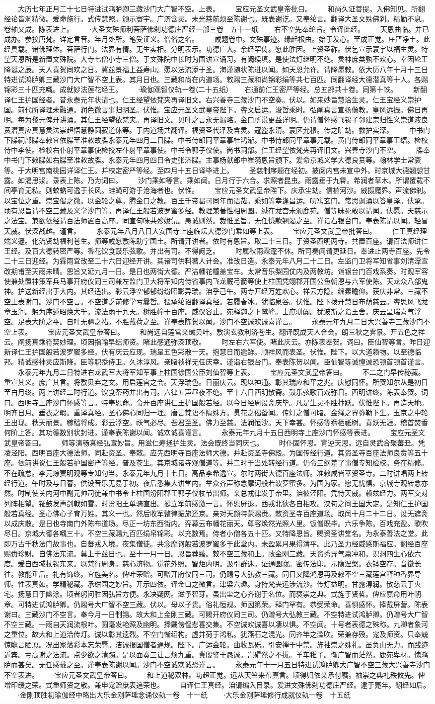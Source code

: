 　　大历七年正月二十七日特进试鸿胪卿三藏沙门大广智不空。上表。
　　宝应元圣文武皇帝批曰。
　　和尚久证菩提。入佛知见。所翻经论皆洞精微。爰命施行。式传慧照。颁示寰宇。广济含灵。未光慈航烦至陈谢也。既表谢讫。又奉纶言。翻译大圣文殊佛刹。精勤不息。卷轴又成。陈表进上。
　　·大圣文殊师利菩萨佛刹功德庄严经一部三卷　五十一纸
　　右不空先奉纶旨。令译此经。
　　天恩曲临。并已成办。参挍唐梵。详定言音。年月处所。笔受证义。僧俗之名。
　　咸题卷中。文殊事迹。缘起根由。始于发心。至成正觉。庄严净土。此经具载。诸佛理体。菩萨行门。法界有情。无生实相。分明表示。功德广大。余经罕俦。愿此胜因。上资圣祚。伏乞宣示寰宇以福生灵。特望天恩所是新置文殊院。大寺七僧小寺三僧。于文殊院中长时为国讲宣诵习。有阙续填。是使法灯继明不绝。灵神庶类孰不欢心。幸因轮王降诞之辰。天人喜贺同欢之日。冀兹景福上益寿山。愿以法流添于圣。海谨随状陈进以闻。如天恩允许。请降墨敕。依大历八年十月十三日特进试鸿胪卿三藏沙门大广智不空上表。其月日也。三藏和尚在内道场。敕赐三藏和尚锦彩绢等共七百匹。同翻译经大德潜真等十人。各赐锦彩三十匹充嚫。成就妙法莲花经王。
　　·瑜伽观智仪轨一卷(二十五纸)
　　右通前仁王密严等经。总五部共十卷。同第十帙。
　　新翻译仁王护国经者。昔永泰元年状请也。仁王经望依梵夹再译旧文。右兴善寺三藏沙门不空奏。伏以。如来妙旨慧洽生灵。仁王宝经义崇护国。前代所译理未融通。润色微言事归明圣。伏惟。宝应元圣文武皇帝陛下。睿文启运。浚哲乘时。弘阐真言宣扬像教。皇风远振。佛日再明。每为黎元俾开讲诵。其仁王经望依梵夹。再译旧文。贝叶之言永无漏略。金口所说更益详明。仍请僧怀感飞锡子邻建宗归性义崇道液良贲潜真应真慧灵法崇超悟慧静圆寂道休等。于内道场共翻译。福资圣代泽及含灵。寇盗永清。寰区允穆。传之旷劫。救护实深。
　　中书门下牒祠部牒奉敕宜依牒至准敕故牒永泰元年四月二日牒。中书侍郎同平章事杜鸿渐。中书侍郎同平章事元载。黄门侍郎同平章事王缙。检校侍中李使。检校右仆射平章事使检挍左仆射平章事使。中书令郭子仪使。尚书祠部。仁王经望依梵夹再译旧文。兴善寺沙门不空。
　　牒奉中书门下敕牒如右牒至准敕故牒。永泰元年四月四日令史张济牒。主事杨献郎中崔漪恩旨颁下。爰命京城义学大德良贲等。翰林学士常衮等。于大明宫南桃园详译仁王。并校定密严等经。至四月十五日译毕进上。
　　圣慈制序题在经初。披阅内宫未宣中外。时京城大德翘想甘露。如渴思浆。录表上陈。乃为词曰。
　　沙门乘如等言。乘如闻。日月行于六合。求照者昆虫。雨露垂于九霄。希润者草木。所谓覆载不间亭育无私。则蚊蚋可逸于长风。蛙蝇可游于沧海者也。伏惟。
　　宝应元圣文武皇帝陛下。庆承尘劫。信植河沙。威摄魔界。声流佛刹。以宝位之重。崇宝偈之微。以金轮之尊。腾金口之教。百王千帝曷可同年而语哉。乘如等幸逢昌运。叨寓玄门。常思讽诵以答皇泽。伏承。顷有恩旨请不空三藏及义学沙门等。再译仁王般若波罗蜜多经。教理兼著性相周圆。缄在龙宫未颁鹿苑。僧等昧死敢以请闻。伏愿。天慈示之法宝。兼欲依经请百法师置百高座。同宣句味共殄妭氛。愚诚则然。裁惟圣旨。无任慊款翘渴之至。谨诣右银台门。奉表陈请以闻。轻冒天威。伏深战越。谨言。
　　永泰元年八月八日大安国寺上座临坛大德沙门乘如等上表。
　　宝应元圣文武皇帝批答曰。
　　仁王真经理端义邃。化流贤劫福利苍生。师等咸愿敷陈助宁国土。所请开讲者。依时有恩旨。取二十三日。于资圣西明两寺。共置百座。请百法师讲仁王经。及百大德转密严等。香花饮食鼓乐弦歌。并出有司。不得阙乏。
　　时属秋雨霖霪不休。所司奏闻请更延日。奉进止两寺百座。先令二十三日迎经。为霖雨宜改至二十六日迎经开讲。其诸司供料著人计会。准改日造。永泰元年八月二十二日。左监门卫将军知省事刘清潭宣改期甫至天雨未晴。恩旨又延九月一日。是日也两街大德。严洁幡花幢盖宝车。太常音乐梨园仗内及两教坊。诣银台门百戏系奏。时观军容使兼处置神策军兵马事开府仪同三司兼左监门卫大将军知内侍省事内飞龙厩弓箭等使上柱国凭翊郡开国公鱼朝恩与六军使陈。天龙众八部鬼神。护送新经出于大内。其经适出。彩云浮空郁郁纷纷昭彰异瑞。洎乎己午。两寺开经万姓欢心。祥云方隐。缁素瞻仰。获庆非常。三藏不空上表谢曰。沙门不空言。不空道乏前修学亏曩哲。猥承纶诏翻译真经。若履春冰。犹临泉谷。伏惟。陛下拨开慧日布荫慈云。睿思风飞龙章玉润。躬为序述昭焕大千。流法雨于九天。树胜幢于百座。威仪容止。宛释迦之下鹫峰。士庶骈阗。犹波斯之诣王舍。庆云呈瑞喜气浮空。足表大阶之平。自叶无疆之祐。不胜戴荷之至。谨奉表陈贺以闻。沙门不空诚欢诚喜谨言。
　　永泰元年九月二日大兴善寺三藏沙门不空上表。
　　宝应元圣文武皇帝答曰。
　　和尚远自莲宫亲缄贝叶。敷演玄教利济苍生。翻译既成天人合会。朗三秋之霁景。开五色之祥云。阐扬真乘符契妙理。顷因指喻早结师资。睹此感通弥深顶敬。
　　时左右六军使。睹此庆云。亦陈表奉贺。词曰。臣仙智等言。昨日迎新译仁王护国般若波罗蜜多经。伏有庆云应现。瑞呈五色彩散一天。抱慧日而逾鲜。顺祥风而表圣。伏惟。陛下。以大道赖物。以至德临邦。精诚感神灵应斯降。臣等职忝侍卫。久沐淳风。亲睹祯祥无任庆幸。谨诣右银台门。奉表陈贺以闻。臣仙智等诚惶诚恐顿首顿首谨言。
　　永泰元年九月二日特进右龙武军大将军知军事上柱国徐国公臣刘仙智等上表。
　　宝应元圣文武皇帝答曰。
　　不二之门早传秘藏。重宣其义。庶广其言。将敷贝弃之文。用启莲宫之会。天浮瑞色。日丽庆云。现以神通。彰其瑞应和平之兆。庆慰同怀。所贺知尔从是初日至白月终。两上讲经二时行道。饮食茶药并出有司。六律五声昼夜不绝。至十六日西明散斋。鼓乐弦歌百戏弥日。西明讲终。陈表奉贺。词曰。西明寺上座沙门怀感等言。特奉恩命。令开百座讲仁王护国般若经。以今日经周设斋庆毕。凡是生灵不胜抃跃。伏惟陛下。再造天地。明齐日月。垂衣之暇。重译真经。圣心佛心同归一理。唐言梵语不隔殊方。贯花之偈备闻。传灯之僧可睹。金绳之界弥勒下生。玉京之中轮王出现。秋天丽景。稼穑将成。彩云浮空。祅气必尽。吾君至圣。佛力至慈。法润恒沙。天下幸甚。怀感等忝栖祇树。喜跃无涯。稽首焚香何阶上答。其功德数别状封进。谨奉表陈谢以闻。诚欢诚喜谨言。
　　永泰元年九月十五日西明寺上座沙门怀感等表进。
　　宝应元圣文武皇帝答曰。
　　师等演畅真经弘宣妙旨。用滋仁寿拯护生灵。法会既终当同庆也。
　　时仆固怀恩。背逆天恩。远自灵武合聚蕃丑。凭凌泾阳。西明百座大德法师。同赴资圣。奉敕。应先西明寺百座法师大德。并赴资圣寺佛殿。为国传经行道。其资圣寺百座法师良贲等五十座。依前讲说仁王般若护国密严等经。普及苍生。其京城诸寺观僧道等。并二时于当处转经行道。仍令三纲差了事僧专知检校。务在精修。不在疏怠。李元琮贾明观等专知句当。永泰元年九月十七日。高品李希逸宣。尔时两街大德百座法师。准敕咸皆萃资圣寺。二时讲唱两上转经行道。午时及与日暮。供设音乐无易于初。夜后悉集大讲堂内。举众齐声称念摩诃般若波罗蜜多。为国为家。愿无忧惧。京城寺观转念亦然。时制使关内河中副元帅司徒兼中书令上柱国汾阳郡王郭子仪杖节出师。亲总戎律发于帝里。洎彼泾阳。凭恃天威。赖兹经力。两军交对列阵相望。钲鼓发声剑戟如雪。时汾阳王单骑直出。挺立军前感激一言。怀恩屏退。西戎北狄各自相攻。浃旬之间王国大定。是知仁王护国般若真经。圣心佛心子育万姓。其义一也。然后收军整律振旅还京。亲对天颜特蒙赐赉。敕资圣寺百座道场。取闰十月二十二日。设无遮斋以成庆散。是日也寺南门外陈布道场。尽正一坊东西街内。弈幕云布幡花丽天。尊容焕然光照人里。饭僧既毕。六乐争陈。百戏充盈。歌吹尽日。京城大德各嚫三十。不空三藏赐九百匹绢帛锦彩。以充数焉。侍者小僧各五十匹。又特降恩旨。赐资圣讲堂名。为永泰善法之堂。此即万古千秋法门故事也。自蕃戎入境。夜集僧徒。共念摩诃般若波罗蜜多于此堂内。未盈累月果得清平。此乃圣力经威感斯福应。翻经百座赐赉珍财。自佛法东流。莫上于兹日也。至十一月一日。恩旨荐臻。敕不空三藏和上。故金刚三藏。天资秀异气禀冲和。识洞四生心依六度。爰自西域杖锡东来。以梵行周身。慈心济物。觉花外照。智炬内明。汲引群迷。证通圆寂。密传法印。示隐涅槃。衣钵空存。音徽长往。教能垂后。礼有饰终。宜旌美名。俾叶荣赠。可赠开府仪同三司。仍赐号大弘教三藏。同日又降鸿恩再及敕不空三藏莲宫释种香界导师。性表真如。学精秘藏。承绀园之妙旨。开示四依。译金口之微言。津梁六趣。身持梵夹远涉流沙。传灯益明。甘露溥润。散慈云于火宅。扬慧日于幽涂。顷者躬问胜因弘旨方便。永决疑网。滋予智芽。虽出尘之心齐谢于名位。而褒崇之典。式旌于贤哲。俾应嘉命用叶朝章。可特进试鸿胪卿。仍赐号大广智不空三藏。伏以。母以子贵。俗礼恒规。师因第荣。释门罕有。恭受荣命。喜惧感怀。捧戴屏营。陈表谢曰。三藏沙门不空言。奉今月一日制锡。故大和上金刚三藏。可赐开府仪同三司。仍赠号大弘教三藏。不空特进试鸿胪卿。仍赠号大广智不空三藏。一雨自天润流根叶。圆毫发艳照及幽明。捧戴傍偟悲喜交集。不空诚欢诚喜以凄以惧。不空闻。十号者表德之殊称。九卿者象河之重位。故大和上道洽传灯。诚以彰其遗烈。不空门惭绍构。虚并荷于鸿私。犹燕石之混光。同齐竿之滥吹。荣兼存殁。宠及师资。只奉兢惊瞻言腼恧。况出家落彩本忘荣辱。洁诚报国僧者通规。陛下。广运金轮。曲收瓦砾。引安禅于中禁。旌袖崇之殊礼。虽负山无力。而践迹近宾。亏高谢之法流。点少欲之清躅。是以面奏三让言烦九重。冀殷鉴于恳诚。岂礭然之不拔。羊车稚子。惭广智而茫然。鹿苑卑材。愧鸿胪而甚矣。无任感戴之至。谨奉表陈谢以闻。沙门不空诚欢诚恐谨言。
　　永泰元年十一月五日特进试鸿胪卿大广智不空三藏大兴善寺沙门不空表进。
　　宝应元圣文武皇帝答曰。
　　和上道秘双林。功超正觉。远从天竺来布真言。顷得归依亲承付嘱。袖崇之典礼秩攸先。俾增印绶之荣。式重师资之敬。兼申宠赠庶表追荣也。
　　自译仁王真经。洎请编入目录。爰进文殊佛刹功德庄严经。逮于薨年。翻经如后。
　　·金刚顶胜初瑜伽经中略出大乐金刚萨埵念诵仪轨一卷　十一纸
　　·大乐金刚萨埵修行成就仪轨一卷　十五纸